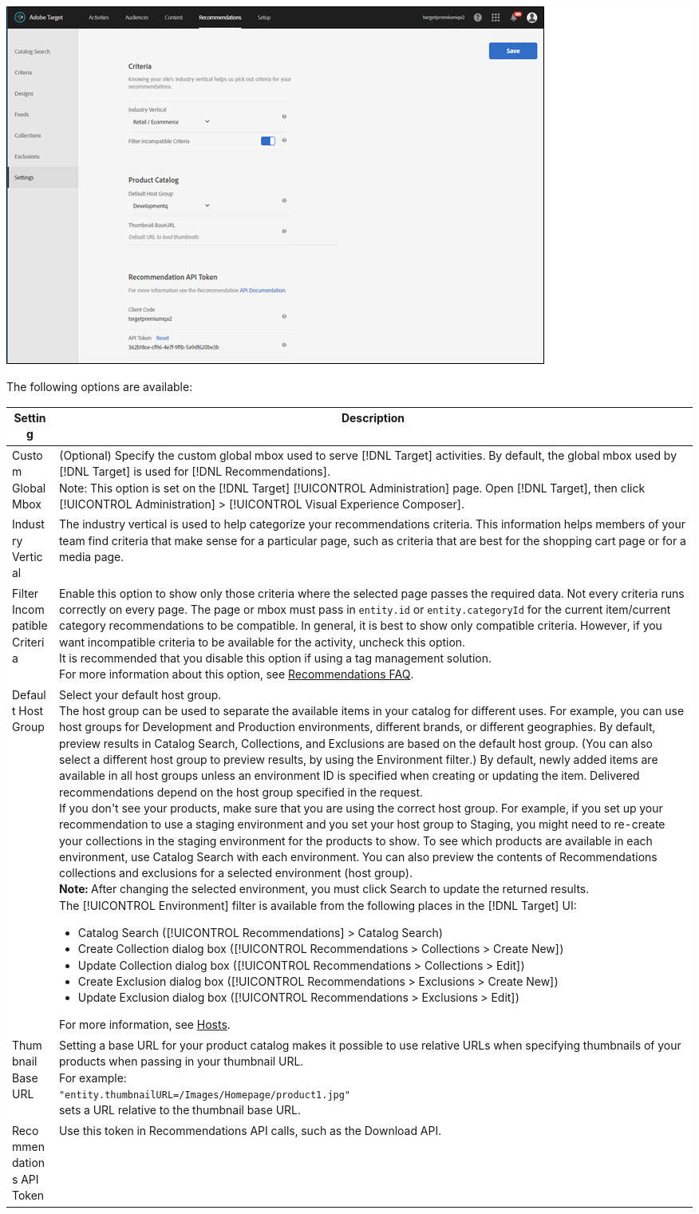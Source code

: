 ![](assets/recs_settings.png)

The following options are available:

| Setting | Description |
|--- |--- |
|Custom Global Mbox|(Optional) Specify the custom global mbox used to serve [!DNL Target] activities. By default, the global mbox used by [!DNL Target] is used for [!DNL Recommendations].<br>Note: This option is set on the [!DNL Target] [!UICONTROL Administration] page. Open [!DNL Target], then click [!UICONTROL Administration] > [!UICONTROL Visual Experience Composer].|
|Industry Vertical|The industry vertical is used to help categorize your recommendations criteria. This information helps members of your team find criteria that make sense for a particular page, such as criteria that are best for the shopping cart page or for a media page.|
|Filter Incompatible Criteria|Enable this option to show only those criteria where the selected page passes the required data. Not every criteria runs correctly on every page. The page or mbox must pass in `entity.id` or `entity.categoryId` for the current item/current category recommendations to be compatible. In general, it is best to show only compatible criteria. However, if you want incompatible criteria to be available for the activity, uncheck this option.<br>It is recommended that you disable this option if using a tag management solution.<br>For more information about this option, see [Recommendations FAQ](/help/main/c-recommendations/c-recommendations-faq/recommendations-faq.md).|
|Default Host Group|Select your default host group.<br>The host group can be used to separate the available items in your catalog for different uses. For example, you can use host groups for Development and Production environments, different brands, or different geographies. By default, preview results in Catalog Search, Collections, and Exclusions are based on the default host group. (You can also select a different host group to preview results, by using the Environment filter.) By default, newly added items are available in all host groups unless an environment ID is specified when creating or updating the item. Delivered recommendations depend on the host group specified in the request.<br>If you don't see your products, make sure that you are using the correct host group. For example, if you set up your recommendation to use a staging environment and you set your host group to Staging, you might need to re-create your collections in the staging environment for the products to show. To see which products are available in each environment, use Catalog Search with each environment. You can also preview the contents of Recommendations collections and exclusions for a selected environment (host group).<br>**Note:** After changing the selected environment, you must click Search to update the returned results.<br>The [!UICONTROL Environment] filter is available from the following places in the [!DNL Target] UI:<ul><li>Catalog Search ([!UICONTROL Recommendations] > Catalog Search)</li><li>Create Collection dialog box ([!UICONTROL Recommendations > Collections > Create New])</li><li>Update Collection dialog box ([!UICONTROL Recommendations > Collections > Edit])</li><li>Create Exclusion dialog box ([!UICONTROL Recommendations > Exclusions > Create New])</li><li>Update Exclusion dialog box ([!UICONTROL Recommendations > Exclusions > Edit])</li></ul>For more information, see [Hosts](/help/main/administrating-target/hosts.md).|
|Thumbnail Base URL|Setting a base URL for your product catalog makes it possible to use relative URLs when specifying thumbnails of your products when passing in your thumbnail URL.<br>For example:<br>`"entity.thumbnailURL=/Images/Homepage/product1.jpg"`<br>sets a URL relative to the thumbnail base URL.|
|Recommendations API Token|Use this token in Recommendations API calls, such as the Download API.|
